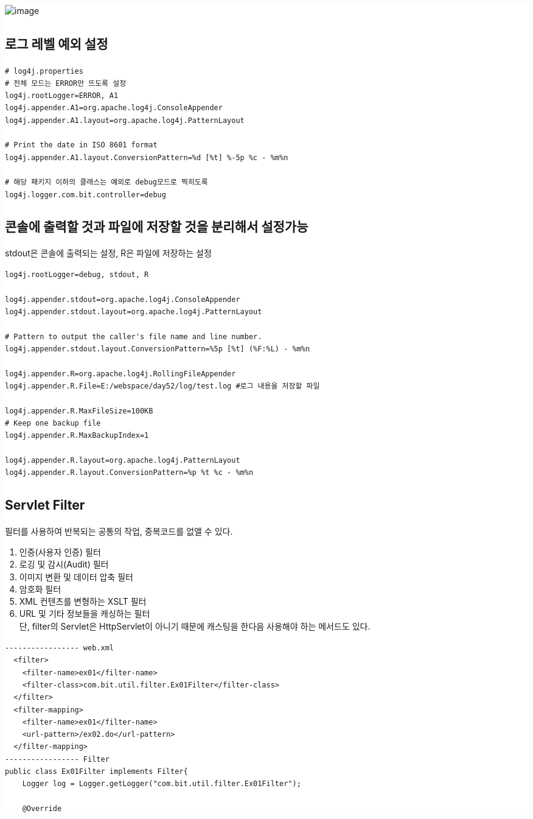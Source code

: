 ![image](https://user-images.githubusercontent.com/87006912/219985584-cb5a0e52-123e-4395-aa86-acffd95fa62b.png)   
 ## 로그 레벨 예외 설정
 ```
# log4j.properties
# 전체 모드는 ERROR만 뜨도록 설정
log4j.rootLogger=ERROR, A1
log4j.appender.A1=org.apache.log4j.ConsoleAppender
log4j.appender.A1.layout=org.apache.log4j.PatternLayout

# Print the date in ISO 8601 format
log4j.appender.A1.layout.ConversionPattern=%d [%t] %-5p %c - %m%n

# 해당 패키지 이하의 클래스는 예외로 debug모드로 찍히도록
log4j.logger.com.bit.controller=debug
 ```
## 콘솔에 출력할 것과 파일에 저장할 것을 분리해서 설정가능
stdout은 콘솔에 출력되는 설정, R은 파일에 저장하는 설정   
```
log4j.rootLogger=debug, stdout, R

log4j.appender.stdout=org.apache.log4j.ConsoleAppender
log4j.appender.stdout.layout=org.apache.log4j.PatternLayout

# Pattern to output the caller's file name and line number.
log4j.appender.stdout.layout.ConversionPattern=%5p [%t] (%F:%L) - %m%n

log4j.appender.R=org.apache.log4j.RollingFileAppender
log4j.appender.R.File=E:/webspace/day52/log/test.log #로그 내용을 저장할 파일

log4j.appender.R.MaxFileSize=100KB
# Keep one backup file
log4j.appender.R.MaxBackupIndex=1

log4j.appender.R.layout=org.apache.log4j.PatternLayout
log4j.appender.R.layout.ConversionPattern=%p %t %c - %m%n
```

## Servlet Filter
필터를 사용하여 반복되는 공통의 작업, 중복코드를 없앨 수 있다.
1. 인증(사용자 인증) 필터   
2. 로깅 및 감시(Audit) 필터   
3. 이미지 변환 및 데이터 압축 필터   
4. 암호화 필터   
5. XML 컨텐츠를 변형하는 XSLT 필터   
6. URL 및 기타 정보들을 캐싱하는 필터   
단, filter의 Servlet은 HttpServlet이 아니기 때문에 캐스팅을 한다음 사용해야 하는 메서드도 있다.   
```
----------------- web.xml
  <filter>
  	<filter-name>ex01</filter-name>
  	<filter-class>com.bit.util.filter.Ex01Filter</filter-class>
  </filter>
  <filter-mapping>
  	<filter-name>ex01</filter-name>
  	<url-pattern>/ex02.do</url-pattern>
  </filter-mapping>
----------------- Filter
public class Ex01Filter implements Filter{
	Logger log = Logger.getLogger("com.bit.util.filter.Ex01Filter");
	
	@Override
```